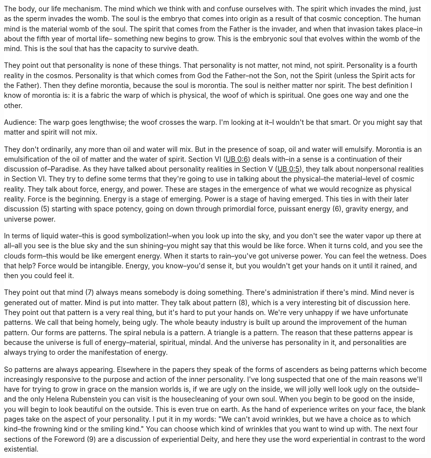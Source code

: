 The body, our life mechanism. The mind which we think with and confuse ourselves with. The spirit which invades the mind, just as the sperm invades the womb. The soul is the embryo that comes into origin as a result of that cosmic conception. The human mind is the material womb of the soul. The spirit that comes from the Father is the invader, and when that invasion takes place–in about the fifth year of mortal life– something new begins to grow. This is the embryonic soul that evolves within the womb of the mind. This is the soul that has the capacity to survive death.

They point out that personality is none of these things. That personality is not matter, not mind, not spirit. Personality is a fourth reality in the cosmos. Personality is that which comes from God the Father–not the Son, not the Spirit (unless the Spirit acts for the Father). Then they define morontia, because the soul is morontia. The soul is neither matter nor spirit. The best definition I know of morontia is: it is a fabric the warp of which is physical, the woof of which is spiritual. One goes one way and one the other.

Audience: The warp goes lengthwise; the woof crosses the warp. I'm looking at it–I wouldn't be that smart. Or you might say that matter and spirit will not mix.

They don't ordinarily, any more than oil and water will mix. But in the presence of soap, oil and water will emulsify. Morontia is an emulsification of the oil of matter and the water of spirit. Section VI ([UB 0:6](/en/The_Urantia_Book/0#p6)) deals with–in a sense is a continuation of their discussion of–Paradise. As they have talked about personality realities in Section V ([UB 0:5](/en/The_Urantia_Book/0#p5)), they talk about nonpersonal realities in Section VI. They try to define some terms that they're going to use in talking about the physical–the material–level of cosmic reality. They talk about force, energy, and power. These are stages in the emergence of what we would recognize as physical reality. Force is the beginning. Energy is a stage of emerging. Power is a stage of having emerged. This ties in with their later discussion (5) starting with space potency, going on down through primordial force, puissant energy (6), gravity energy, and universe power.

In terms of liquid water–this is good symbolization!–when you look up into the sky, and you don't see the water vapor up there at all–all you see is the blue sky and the sun shining–you might say that this would be like force. When it turns cold, and you see the clouds form–this would be like emergent energy. When it starts to rain–you've got universe power. You can feel the wetness. Does that help? Force would be intangible. Energy, you know–you'd sense it, but you wouldn't get your hands on it until it rained, and then you could feel it.

They point out that mind (7) always means somebody is doing something. There's administration if there's mind. Mind never is generated out of matter. Mind is put into matter. They talk about pattern (8), which is a very interesting bit of discussion here. They point out that pattern is a very real thing, but it's hard to put your hands on. We're very unhappy if we have unfortunate patterns. We call that being homely, being ugly. The whole beauty industry is built up around the improvement of the human pattern. Our forms are patterns. The spiral nebula is a pattern. A triangle is a pattern. The reason that these patterns appear is because the universe is full of energy–material, spiritual, mindal. And the universe has personality in it, and personalities are always trying to order the manifestation of energy.

So patterns are always appearing. Elsewhere in the papers they speak of the forms of ascenders as being patterns which become increasingly responsive to the purpose and action of the inner personality. I've long suspected that one of the main reasons we'll have for trying to grow in grace on the mansion worlds is, if we are ugly on the inside, we will jolly well look ugly on the outside–and the only Helena Rubenstein you can visit is the housecleaning of your own soul. When you begin to be good on the inside, you will begin to look beautiful on the outside. This is even true on earth. As the hand of experience writes on your face, the blank pages take on the aspect of your personality. I put it in my words: "We can't avoid wrinkles, but we have a choice as to which kind–the frowning kind or the smiling kind." You can choose which kind of wrinkles that you want to wind up with. The next four sections of the Foreword (9) are a discussion of experiential Deity, and here they use the word experiential in contrast to the word existential.
